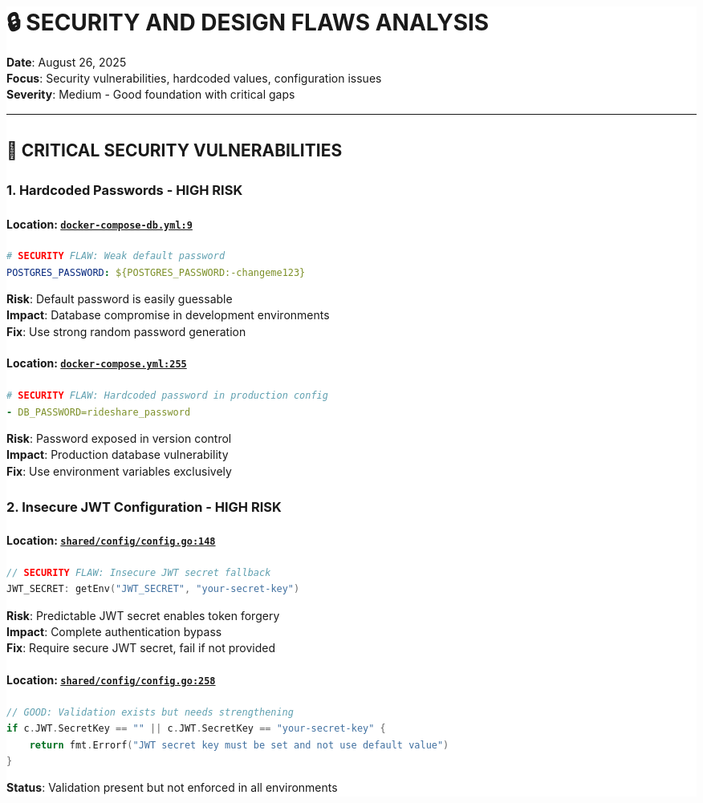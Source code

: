 # 🔒 SECURITY AND DESIGN FLAWS ANALYSIS

**Date**: August 26, 2025  
**Focus**: Security vulnerabilities, hardcoded values, configuration issues  
**Severity**: Medium - Good foundation with critical gaps  

---

## 🚨 CRITICAL SECURITY VULNERABILITIES

### **1. Hardcoded Passwords - HIGH RISK**

#### **Location**: [`docker-compose-db.yml:9`](../docker-compose-db.yml#L9)
```yaml
# SECURITY FLAW: Weak default password
POSTGRES_PASSWORD: ${POSTGRES_PASSWORD:-changeme123}
```
**Risk**: Default password is easily guessable  
**Impact**: Database compromise in development environments  
**Fix**: Use strong random password generation

#### **Location**: [`docker-compose.yml:255`](../docker-compose.yml#L255)
```yaml
# SECURITY FLAW: Hardcoded password in production config
- DB_PASSWORD=rideshare_password
```
**Risk**: Password exposed in version control  
**Impact**: Production database vulnerability  
**Fix**: Use environment variables exclusively

### **2. Insecure JWT Configuration - HIGH RISK**

#### **Location**: [`shared/config/config.go:148`](../shared/config/config.go#L148)
```go
// SECURITY FLAW: Insecure JWT secret fallback
JWT_SECRET: getEnv("JWT_SECRET", "your-secret-key")
```
**Risk**: Predictable JWT secret enables token forgery  
**Impact**: Complete authentication bypass  
**Fix**: Require secure JWT secret, fail if not provided

#### **Location**: [`shared/config/config.go:258`](../shared/config/config.go#L258)
```go
// GOOD: Validation exists but needs strengthening
if c.JWT.SecretKey == "" || c.JWT.SecretKey == "your-secret-key" {
    return fmt.Errorf("JWT secret key must be set and not use default value")
}
```
**Status**: Validation present but not enforced in all environments
